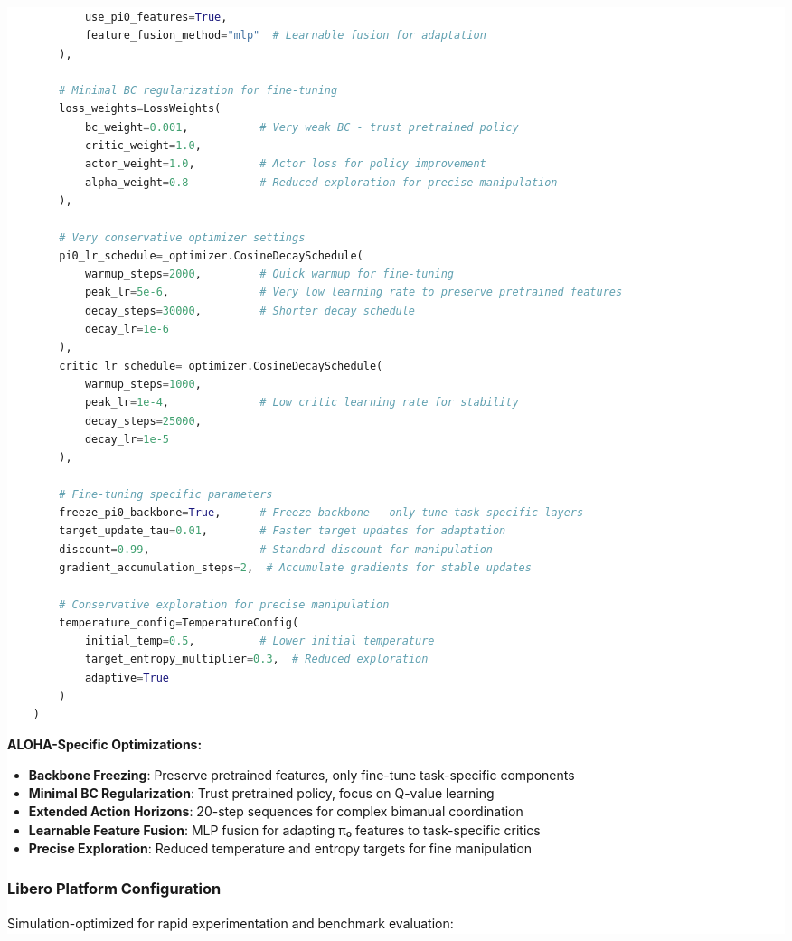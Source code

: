 ```python
            use_pi0_features=True,
            feature_fusion_method="mlp"  # Learnable fusion for adaptation
        ),
        
        # Minimal BC regularization for fine-tuning
        loss_weights=LossWeights(
            bc_weight=0.001,           # Very weak BC - trust pretrained policy
            critic_weight=1.0,
            actor_weight=1.0,          # Actor loss for policy improvement
            alpha_weight=0.8           # Reduced exploration for precise manipulation
        ),
        
        # Very conservative optimizer settings
        pi0_lr_schedule=_optimizer.CosineDecaySchedule(
            warmup_steps=2000,         # Quick warmup for fine-tuning
            peak_lr=5e-6,              # Very low learning rate to preserve pretrained features
            decay_steps=30000,         # Shorter decay schedule
            decay_lr=1e-6
        ),
        critic_lr_schedule=_optimizer.CosineDecaySchedule(
            warmup_steps=1000,
            peak_lr=1e-4,              # Low critic learning rate for stability
            decay_steps=25000,
            decay_lr=1e-5
        ),
        
        # Fine-tuning specific parameters
        freeze_pi0_backbone=True,      # Freeze backbone - only tune task-specific layers
        target_update_tau=0.01,        # Faster target updates for adaptation
        discount=0.99,                 # Standard discount for manipulation
        gradient_accumulation_steps=2,  # Accumulate gradients for stable updates
        
        # Conservative exploration for precise manipulation
        temperature_config=TemperatureConfig(
            initial_temp=0.5,          # Lower initial temperature
            target_entropy_multiplier=0.3,  # Reduced exploration
            adaptive=True
        )
    )
```

**ALOHA-Specific Optimizations:**
- **Backbone Freezing**: Preserve pretrained features, only fine-tune task-specific components
- **Minimal BC Regularization**: Trust pretrained policy, focus on Q-value learning
- **Extended Action Horizons**: 20-step sequences for complex bimanual coordination
- **Learnable Feature Fusion**: MLP fusion for adapting π₀ features to task-specific critics
- **Precise Exploration**: Reduced temperature and entropy targets for fine manipulation

### Libero Platform Configuration
Simulation-optimized for rapid experimentation and benchmark evaluation:
